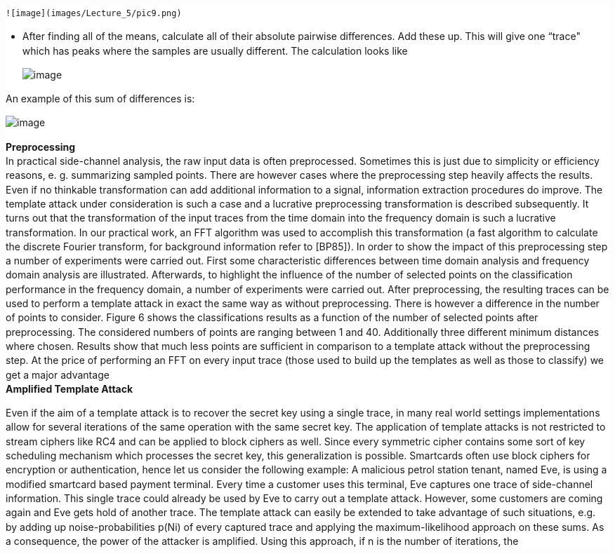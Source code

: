     ![image](images/Lecture_5/pic9.png)

-   After finding all of the means, calculate all of their absolute
    pairwise differences. Add these up. This will give one “trace" which
    has peaks where the samples are usually different. The calculation
    looks like  
      

    ![image](images/Lecture_5/pic10.png)

An example of this sum of differences is:  

![image](images/Lecture_5/pic11.png)

  
**Preprocessing**  
In practical side-channel analysis, the raw input data is often
preprocessed. Sometimes this is just due to simplicity or efficiency
reasons, e. g. summarizing sampled points. There are however cases where
the preprocessing step heavily affects the results. Even if no thinkable
transformation can add additional information to a signal, information
extraction procedures do improve. The template attack under
consideration is such a case and a lucrative preprocessing
transformation is described subsequently. It turns out that the
transformation of the input traces from the time domain into the
frequency domain is such a lucrative transformation. In our practical
work, an FFT algorithm was used to accomplish this transformation (a
fast algorithm to calculate the discrete Fourier transform, for
background information refer to \[BP85\]). In order to show the impact
of this preprocessing step a number of experiments were carried out.
First some characteristic differences between time domain analysis and
frequency domain analysis are illustrated. Afterwards, to highlight the
influence of the number of selected points on the classification
performance in the frequency domain, a number of experiments were
carried out. After preprocessing, the resulting traces can be used to
perform a template attack in exact the same way as without
preprocessing. There is however a difference in the number of points to
consider. Figure 6 shows the classifications results as a function of
the number of selected points after preprocessing. The considered
numbers of points are ranging between 1 and 40. Additionally three
different minimum distances where chosen. Results show that much less
points are sufficient in comparison to a template attack without the
preprocessing step. At the price of performing an FFT on every input
trace (those used to build up the templates as well as those to
classify) we get a major advantage  
**Amplified Template Attack**

Even if the aim of a template attack is to recover the secret key using
a single trace, in many real world settings implementations allow for
several iterations of the same operation with the same secret key. The
application of template attacks is not restricted to stream ciphers like
RC4 and can be applied to block ciphers as well. Since every symmetric
cipher contains some sort of key scheduling mechanism which processes
the secret key, this generalization is possible. Smartcards often use
block ciphers for encryption or authentication, hence let us consider
the following example: A malicious petrol station tenant, named Eve, is
using a modified smartcard based payment terminal. Every time a customer
uses this terminal, Eve captures one trace of side-channel information.
This single trace could already be used by Eve to carry out a template
attack. However, some customers are coming again and Eve gets hold of
another trace. The template attack can easily be extended to take
advantage of such situations, e.g. by adding up noise-probabilities
p(Ni) of every captured trace and applying the maximum-likelihood
approach on these sums. As a consequence, the power of the attacker is
amplified. Using this approach, if n is the number of iterations, the